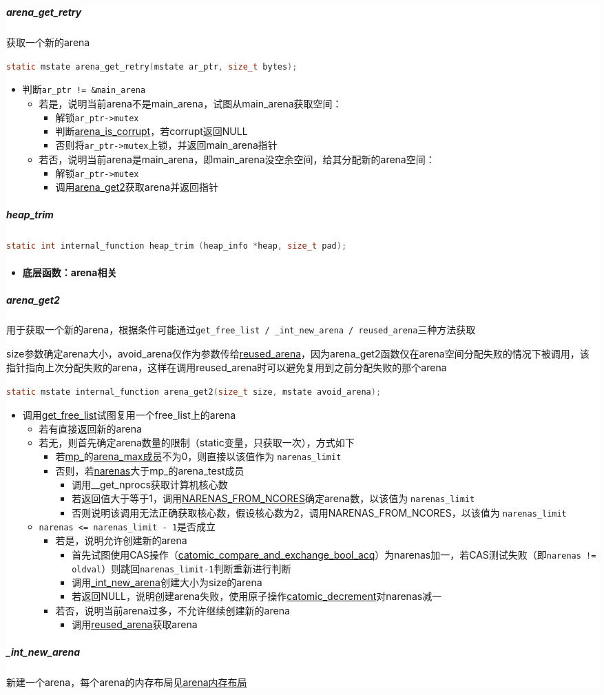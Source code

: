 ##### arena_get_retry

获取一个新的arena

```c
static mstate arena_get_retry(mstate ar_ptr, size_t bytes);
```

* 判断`ar_ptr != &main_arena`
  * 若是，说明当前arena不是main_arena，试图从main_arena获取空间：
    * 解锁`ar_ptr->mutex`
    * 判断[arena_is_corrupt](#arena_is_corrupt)，若corrupt返回NULL
    * 否则将`ar_ptr->mutex`上锁，并返回main_arena指针
  * 若否，说明当前arena是main_arena，即main_arena没空余空间，给其分配新的arena空间：
    * 解锁`ar_ptr->mutex`
    * 调用[arena_get2](#arena_get2)获取arena并返回指针

##### heap_trim

```c
static int internal_function heap_trim (heap_info *heap, size_t pad);
```

* #### 底层函数：arena相关

##### arena_get2

用于获取一个新的arena，根据条件可能通过`get_free_list / _int_new_arena / reused_arena`三种方法获取

size参数确定arena大小，avoid_arena仅作为参数传给[reused_arena](#reused_arena)，因为arena_get2函数仅在arena空间分配失败的情况下被调用，该指针指向上次分配失败的arena，这样在调用reused_arena时可以避免复用到之前分配失败的那个arena

```c
static mstate internal_function arena_get2(size_t size, mstate avoid_arena);
```

* 调用[get_free_list](#get_free_list)试图复用一个free_list上的arena
  * 若有直接返回新的arena
  * 若无，则首先确定arena数量的限制（static变量，只获取一次），方式如下
    * 若[mp_](#mp_)的[arena_max成员](#malloc_par)不为0，则直接以该值作为 `narenas_limit`
    * 否则，若[narenas](#narenas)大于mp_的arena_test成员
      * 调用__get_nprocs获取计算机核心数
      * 若返回值大于等于1，调用[NARENAS_FROM_NCORES](#NARENAS_FROM_NCORES)确定arena数，以该值为 `narenas_limit`
      * 否则说明该调用无法正确获取核心数，假设核心数为2，调用NARENAS_FROM_NCORES，以该值为 `narenas_limit`
  * `narenas <= narenas_limit - 1`是否成立
    * 若是，说明允许创建新的arena
      * 首先试图使用CAS操作（[catomic_compare_and_exchange_bool_acq](#catomic_compare_and_exchange_bool_acq)）为narenas加一，若CAS测试失败（即`narenas != oldval`）则跳回`narenas_limit-1`判断重新进行判断
      * 调用[_int_new_arena](#_int_new_arena)创建大小为size的arena
      * 若返回NULL，说明创建arena失败，使用原子操作[catomic_decrement](#catomic_decrement)对narenas减一
    * 若否，说明当前arena过多，不允许继续创建新的arena
      * 调用[reused_arena](#reused_arena)获取arena

##### _int_new_arena

新建一个arena，每个arena的内存布局见[arena内存布局](malloc_overview.md#arena内存布局)
